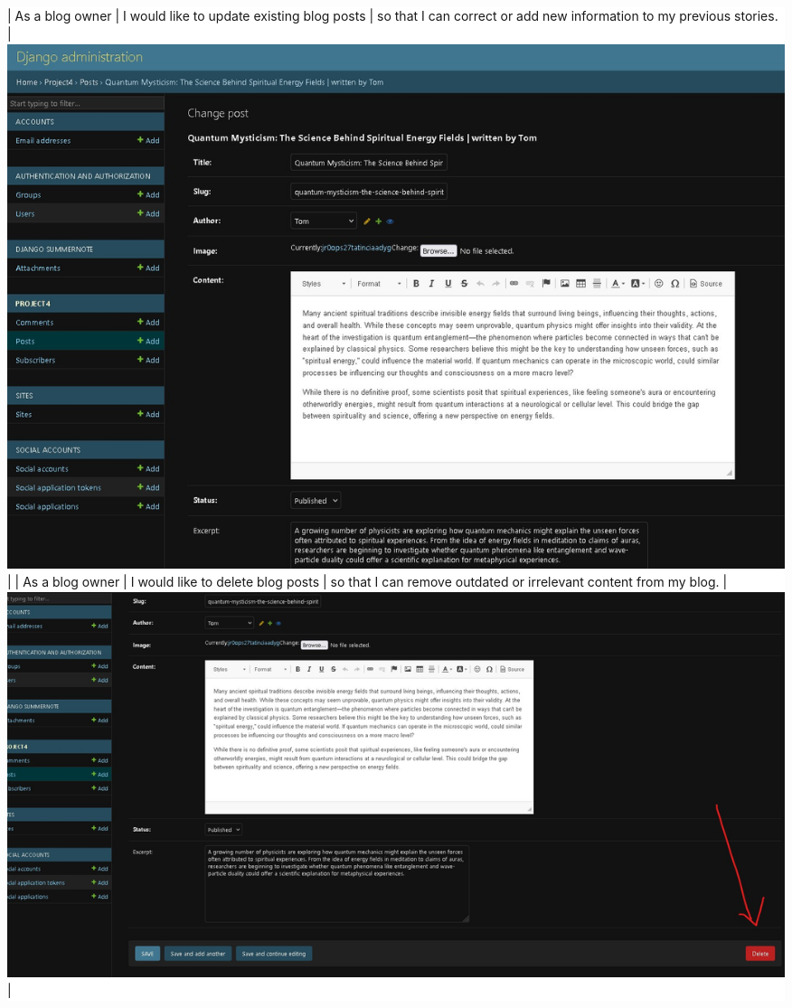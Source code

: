 | As a blog owner | I would like to update existing blog posts | so that I can correct or add new information to my previous stories. | ![screenshot](documentation/features/adminupdatepost.jpg) |
| As a blog owner | I would like to delete blog posts | so that I can remove outdated or irrelevant content from my blog. | ![screenshot](documentation/features/admindeletepost.jpg) |